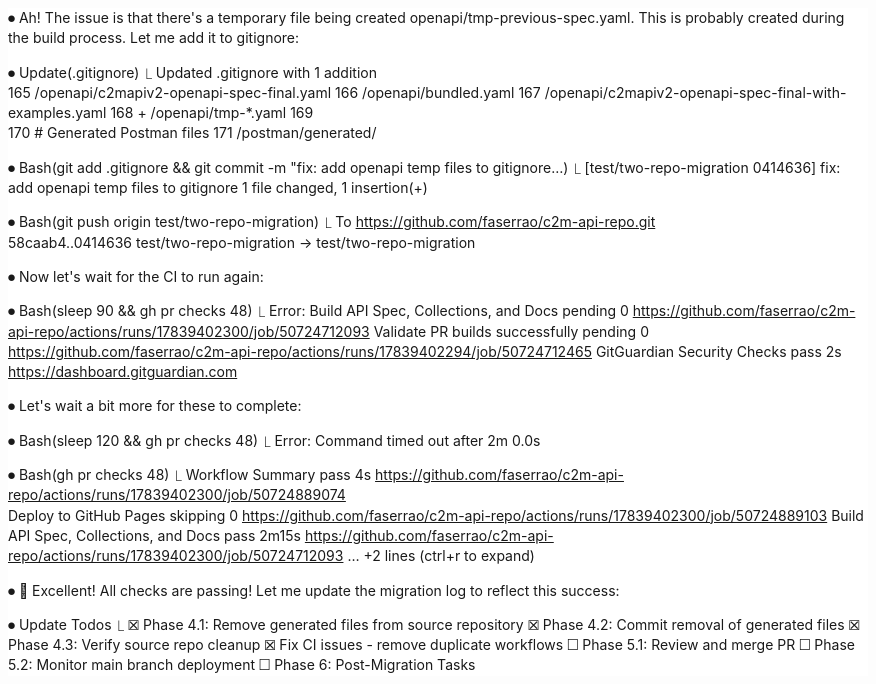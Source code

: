 ⏺ Ah! The issue is that there's a temporary file being created openapi/tmp-previous-spec.yaml. This is probably created during the build process. Let me add it to
  gitignore:

⏺ Update(.gitignore)
  ⎿  Updated .gitignore with 1 addition                              
       165    /openapi/c2mapiv2-openapi-spec-final.yaml
       166    /openapi/bundled.yaml
       167    /openapi/c2mapiv2-openapi-spec-final-with-examples.yaml
       168 +  /openapi/tmp-*.yaml
       169    
       170    # Generated Postman files
       171    /postman/generated/

⏺ Bash(git add .gitignore && git commit -m "fix: add openapi temp files to gitignore…)
  ⎿  [test/two-repo-migration 0414636] fix: add openapi temp files to gitignore
      1 file changed, 1 insertion(+)

⏺ Bash(git push origin test/two-repo-migration)
  ⎿  To https://github.com/faserrao/c2m-api-repo.git                        
        58caab4..0414636  test/two-repo-migration -> test/two-repo-migration

⏺ Now let's wait for the CI to run again:

⏺ Bash(sleep 90 && gh pr checks 48)
  ⎿  Error: Build API Spec, Collections, and Docs       pending 0       https://github.com/faserrao/c2m-api-repo/actions/runs/17839402300/job/50724712093
     Validate PR builds successfully    pending 0       https://github.com/faserrao/c2m-api-repo/actions/runs/17839402294/job/50724712465
     GitGuardian Security Checks        pass    2s      https://dashboard.gitguardian.com

⏺ Let's wait a bit more for these to complete:

⏺ Bash(sleep 120 && gh pr checks 48)
  ⎿  Error: Command timed out after 2m 0.0s

⏺ Bash(gh pr checks 48)
  ⎿  Workflow Summary   pass    4s      https://github.com/faserrao/c2m-api-repo/actions/runs/17839402300/job/50724889074                     
     Deploy to GitHub Pages     skipping        0       https://github.com/faserrao/c2m-api-repo/actions/runs/17839402300/job/50724889103
     Build API Spec, Collections, and Docs      pass    2m15s   https://github.com/faserrao/c2m-api-repo/actions/runs/17839402300/job/50724712093
     … +2 lines (ctrl+r to expand)

⏺ 🎉 Excellent! All checks are passing! Let me update the migration log to reflect this success:

⏺ Update Todos
  ⎿  ☒ Phase 4.1: Remove generated files from source repository
     ☒ Phase 4.2: Commit removal of generated files
     ☒ Phase 4.3: Verify source repo cleanup
     ☒ Fix CI issues - remove duplicate workflows
     ☐ Phase 5.1: Review and merge PR
     ☐ Phase 5.2: Monitor main branch deployment
     ☐ Phase 6: Post-Migration Tasks
